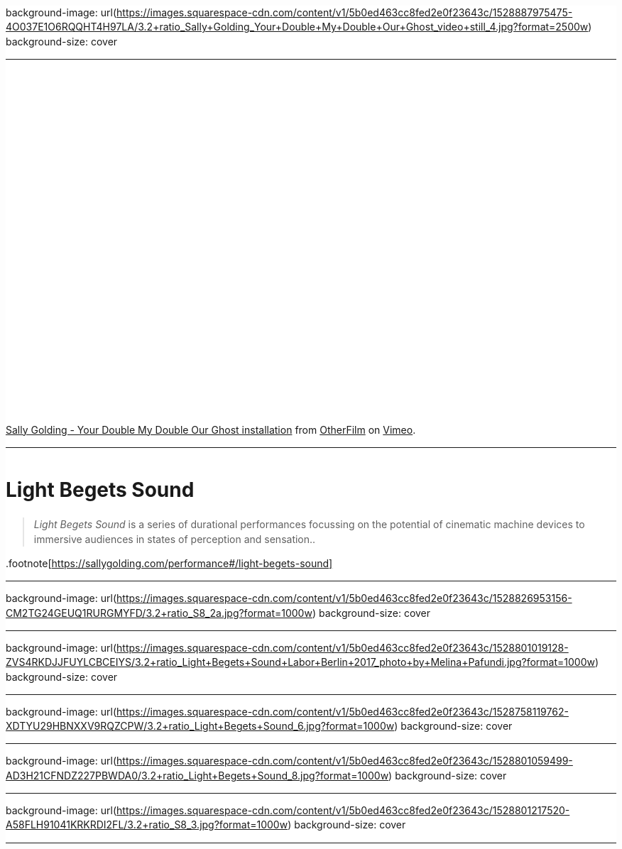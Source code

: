 
background-image: url(https://images.squarespace-cdn.com/content/v1/5b0ed463cc8fed2e0f23643c/1528887975475-4O037E1O6RQQHT4H97LA/3.2+ratio_Sally+Golding_Your+Double+My+Double+Our+Ghost_video+still_4.jpg?format=2500w)
background-size: cover

---

<div style="padding:56.25% 0 0 0;position:relative;"><iframe src="https://player.vimeo.com/video/181521177?h=316a61c4ba" style="position:absolute;top:0;left:0;width:100%;height:100%;" frameborder="0" allow="autoplay; fullscreen; picture-in-picture" allowfullscreen></iframe></div><script src="https://player.vimeo.com/api/player.js"></script>
<p><a href="https://vimeo.com/181521177">Sally Golding - Your Double My Double Our Ghost installation</a> from <a href="https://vimeo.com/otherfilm">OtherFilm</a> on <a href="https://vimeo.com">Vimeo</a>.</p>

---

# Light Begets Sound

> _Light Begets Sound_ is a series of durational performances focussing on the potential of cinematic machine devices to immersive audiences in states of perception and sensation..

.footnote[https://sallygolding.com/performance#/light-begets-sound]

---

background-image: url(https://images.squarespace-cdn.com/content/v1/5b0ed463cc8fed2e0f23643c/1528826953156-CM2TG24GEUQ1RURGMYFD/3.2+ratio_S8_2a.jpg?format=1000w)
background-size: cover

---

background-image: url(https://images.squarespace-cdn.com/content/v1/5b0ed463cc8fed2e0f23643c/1528801019128-ZVS4RKDJJFUYLCBCEIYS/3.2+ratio_Light+Begets+Sound+Labor+Berlin+2017_photo+by+Melina+Pafundi.jpg?format=1000w)
background-size: cover

---

background-image: url(https://images.squarespace-cdn.com/content/v1/5b0ed463cc8fed2e0f23643c/1528758119762-XDTYU29HBNXXV9RQZCPW/3.2+ratio_Light+Begets+Sound_6.jpg?format=1000w)
background-size: cover

---

background-image: url(https://images.squarespace-cdn.com/content/v1/5b0ed463cc8fed2e0f23643c/1528801059499-AD3H21CFNDZ227PBWDA0/3.2+ratio_Light+Begets+Sound_8.jpg?format=1000w)
background-size: cover

---

background-image: url(https://images.squarespace-cdn.com/content/v1/5b0ed463cc8fed2e0f23643c/1528801217520-A58FLH91041KRKRDI2FL/3.2+ratio_S8_3.jpg?format=1000w)
background-size: cover

---